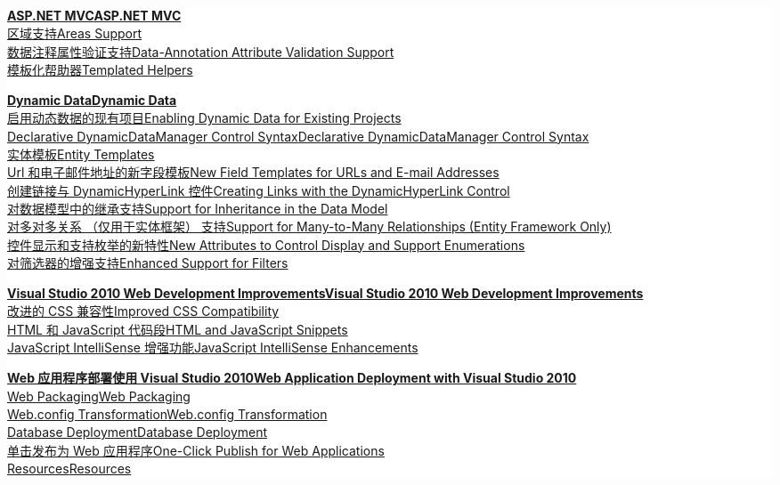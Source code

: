 <span data-ttu-id="f8a2c-141">**[ASP.NET MVC](#0.2__Toc253429274 "_Toc253429274")**</span><span class="sxs-lookup"><span data-stu-id="f8a2c-141">**[ASP.NET MVC](#0.2__Toc253429274 "_Toc253429274")**</span></span>  
[<span data-ttu-id="f8a2c-142">区域支持</span><span class="sxs-lookup"><span data-stu-id="f8a2c-142">Areas Support</span></span>](#0.2__Toc253429275 "_Toc253429275")  
[<span data-ttu-id="f8a2c-143">数据注释属性验证支持</span><span class="sxs-lookup"><span data-stu-id="f8a2c-143">Data-Annotation Attribute Validation Support</span></span>](#0.2__Toc253429276 "_Toc253429276")  
[<span data-ttu-id="f8a2c-144">模板化帮助器</span><span class="sxs-lookup"><span data-stu-id="f8a2c-144">Templated Helpers</span></span>](#0.2__Toc253429277 "_Toc253429277")

<span data-ttu-id="f8a2c-145">**[Dynamic Data](#0.2__Toc253429278 "_Toc253429278")**</span><span class="sxs-lookup"><span data-stu-id="f8a2c-145">**[Dynamic Data](#0.2__Toc253429278 "_Toc253429278")**</span></span>  
[<span data-ttu-id="f8a2c-146">启用动态数据的现有项目</span><span class="sxs-lookup"><span data-stu-id="f8a2c-146">Enabling Dynamic Data for Existing Projects</span></span>](#0.2__Toc253429279 "_Toc253429279")  
[<span data-ttu-id="f8a2c-147">Declarative DynamicDataManager Control Syntax</span><span class="sxs-lookup"><span data-stu-id="f8a2c-147">Declarative DynamicDataManager Control Syntax</span></span>](#0.2__Toc253429280 "_Toc253429280")  
[<span data-ttu-id="f8a2c-148">实体模板</span><span class="sxs-lookup"><span data-stu-id="f8a2c-148">Entity Templates</span></span>](#0.2__Toc253429281 "_Toc253429281")  
[<span data-ttu-id="f8a2c-149">Url 和电子邮件地址的新字段模板</span><span class="sxs-lookup"><span data-stu-id="f8a2c-149">New Field Templates for URLs and E-mail Addresses</span></span>](#0.2__Toc253429282 "_Toc253429282")  
[<span data-ttu-id="f8a2c-150">创建链接与 DynamicHyperLink 控件</span><span class="sxs-lookup"><span data-stu-id="f8a2c-150">Creating Links with the DynamicHyperLink Control</span></span>](#0.2__Toc253429283 "_Toc253429283")  
[<span data-ttu-id="f8a2c-151">对数据模型中的继承支持</span><span class="sxs-lookup"><span data-stu-id="f8a2c-151">Support for Inheritance in the Data Model</span></span>](#0.2__Toc253429284 "_Toc253429284")  
[<span data-ttu-id="f8a2c-152">对多对多关系 （仅用于实体框架） 支持</span><span class="sxs-lookup"><span data-stu-id="f8a2c-152">Support for Many-to-Many Relationships (Entity Framework Only)</span></span>](#0.2__Toc253429285 "_Toc253429285")  
[<span data-ttu-id="f8a2c-153">控件显示和支持枚举的新特性</span><span class="sxs-lookup"><span data-stu-id="f8a2c-153">New Attributes to Control Display and Support Enumerations</span></span>](#0.2__Toc253429286 "_Toc253429286")  
[<span data-ttu-id="f8a2c-154">对筛选器的增强支持</span><span class="sxs-lookup"><span data-stu-id="f8a2c-154">Enhanced Support for Filters</span></span>](#0.2__Toc253429287 "_Toc253429287")

<span data-ttu-id="f8a2c-155">**[Visual Studio 2010 Web Development Improvements](#0.2__Toc253429288 "_Toc253429288")**</span><span class="sxs-lookup"><span data-stu-id="f8a2c-155">**[Visual Studio 2010 Web Development Improvements](#0.2__Toc253429288 "_Toc253429288")**</span></span>  
[<span data-ttu-id="f8a2c-156">改进的 CSS 兼容性</span><span class="sxs-lookup"><span data-stu-id="f8a2c-156">Improved CSS Compatibility</span></span>](#0.2__Toc253429289 "_Toc253429289")  
[<span data-ttu-id="f8a2c-157">HTML 和 JavaScript 代码段</span><span class="sxs-lookup"><span data-stu-id="f8a2c-157">HTML and JavaScript Snippets</span></span>](#0.2__Toc253429290 "_Toc253429290")  
[<span data-ttu-id="f8a2c-158">JavaScript IntelliSense 增强功能</span><span class="sxs-lookup"><span data-stu-id="f8a2c-158">JavaScript IntelliSense Enhancements</span></span>](#0.2__Toc253429291 "_Toc253429291")

<span data-ttu-id="f8a2c-159">**[Web 应用程序部署使用 Visual Studio 2010](#0.2__Toc253429292 "_Toc253429292")**</span><span class="sxs-lookup"><span data-stu-id="f8a2c-159">**[Web Application Deployment with Visual Studio 2010](#0.2__Toc253429292 "_Toc253429292")**</span></span>  
[<span data-ttu-id="f8a2c-160">Web Packaging</span><span class="sxs-lookup"><span data-stu-id="f8a2c-160">Web Packaging</span></span>](#0.2__Toc253429293 "_Toc253429293")  
[<span data-ttu-id="f8a2c-161">Web.config Transformation</span><span class="sxs-lookup"><span data-stu-id="f8a2c-161">Web.config Transformation</span></span>](#0.2__Toc253429294 "_Toc253429294")  
[<span data-ttu-id="f8a2c-162">Database Deployment</span><span class="sxs-lookup"><span data-stu-id="f8a2c-162">Database Deployment</span></span>](#0.2__Toc253429295 "_Toc253429295")  
[<span data-ttu-id="f8a2c-163">单击发布为 Web 应用程序</span><span class="sxs-lookup"><span data-stu-id="f8a2c-163">One-Click Publish for Web Applications</span></span>](#0.2__Toc253429296 "_Toc253429296")  
[<span data-ttu-id="f8a2c-164">Resources</span><span class="sxs-lookup"><span data-stu-id="f8a2c-164">Resources</span></span>](#0.2__Toc253429297 "_Toc253429297")
